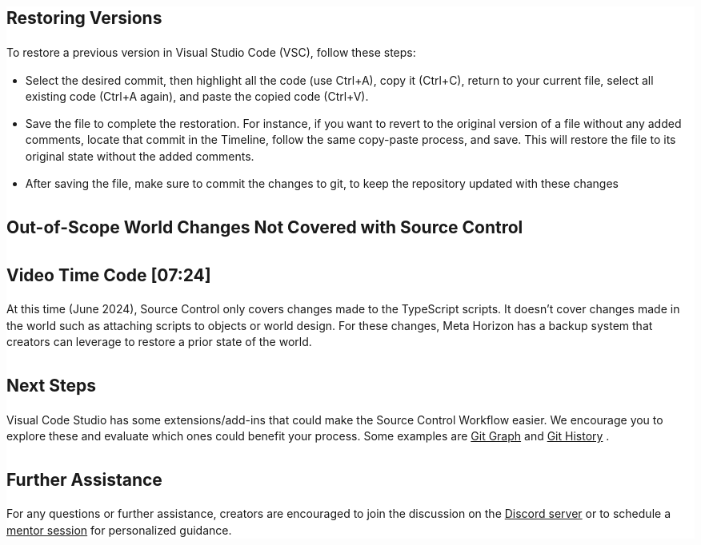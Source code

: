 ## Restoring Versions

To restore a previous version in Visual Studio Code (VSC), follow these steps:

*   Select the desired commit, then highlight all the code (use Ctrl+A), copy it (Ctrl+C), return to your current file, select all existing code (Ctrl+A again), and paste the copied code (Ctrl+V).

*   Save the file to complete the restoration. For instance, if you want to revert to the original version of a file without any added comments, locate that commit in the Timeline, follow the same copy-paste process, and save. This will restore the file to its original state without the added comments.

*   After saving the file, make sure to commit the changes to git, to keep the repository updated with these changes

## Out-of-Scope World Changes Not Covered with Source Control

## Video Time Code \[07:24\]

At this time (June 2024), Source Control only covers changes made to the TypeScript scripts. It doesn’t cover changes made in the world such as attaching scripts to objects or world design. For these changes, Meta Horizon has a backup system that creators can leverage to restore a prior state of the world.

## Next Steps

Visual Code Studio has some extensions/add-ins that could make the Source Control Workflow easier. We encourage you to explore these and evaluate which ones could benefit your process. Some examples are [Git Graph](https://marketplace.visualstudio.com/items?itemName=mhutchie.git-graph) and [Git History](https://marketplace.visualstudio.com/items?itemName=donjayamanne.githistory) .

## Further Assistance

For any questions or further assistance, creators are encouraged to join the discussion on the [Discord server](https://discord.com/channels/1033100463500963931/1033102315613343876) or to schedule a [mentor session](https://meta-horizon-creators.com/3Z2gRFH) for personalized guidance.

 

 

 

 

 

 

 

 

 

 

 

 